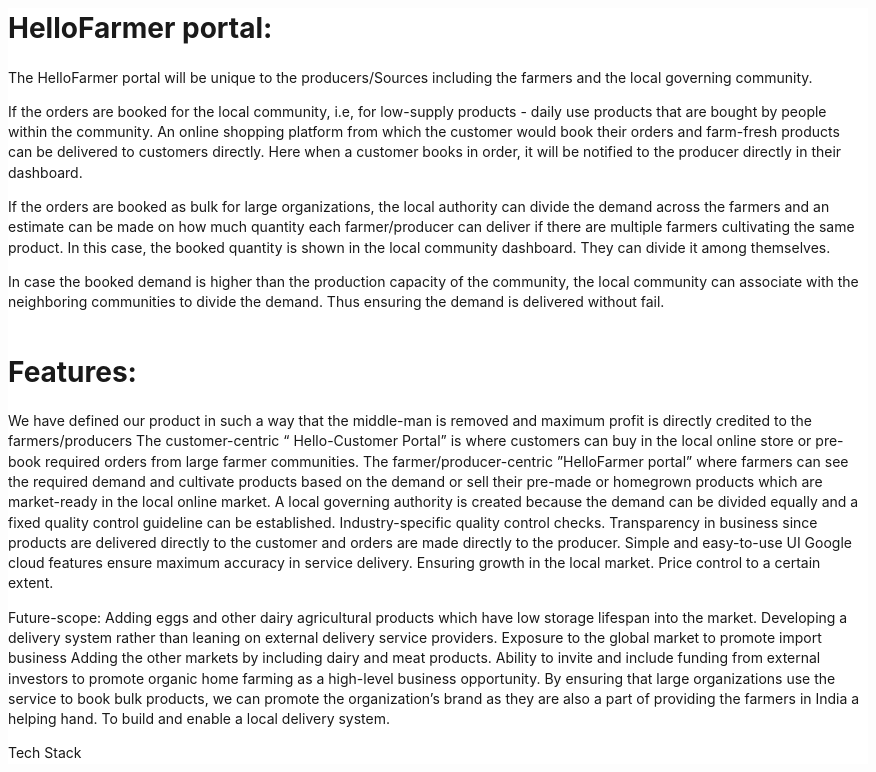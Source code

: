 
# HelloFarmer portal:
The HelloFarmer portal will be unique to the producers/Sources including the farmers and the local governing community.


If the orders are booked for the local community, i.e, for low-supply products -  daily use products that are bought by people within the community. An online shopping platform from which the customer would book their orders and farm-fresh products can be delivered to customers directly. Here when a customer books in order, it will be notified to the producer directly in their dashboard.

If the orders are booked as bulk for large organizations, the local authority can divide the demand across the farmers and an estimate can be made on how much quantity each farmer/producer can deliver if there are multiple farmers cultivating the same product. In this case, the booked quantity is shown in the local community dashboard. They can divide it among themselves.

In case the booked demand is higher than the production capacity of the community, the local community can associate with the neighboring communities to divide the demand. Thus ensuring the demand is delivered without fail.



# Features:
We have defined our product in such a way that the middle-man is removed and maximum profit is directly credited to the farmers/producers
 The customer-centric “ Hello-Customer Portal” is where customers can buy in the local online store or pre-book required orders from large farmer communities.
The farmer/producer-centric ”HelloFarmer portal” where farmers can see the required demand and cultivate products based on the demand or sell their pre-made or homegrown products which are market-ready in the local online market.
A local governing authority is created because the demand can be divided equally and a fixed quality control guideline can be established.
Industry-specific quality control checks.
Transparency in business since products are delivered directly to the customer and orders are made directly to the producer.
Simple and easy-to-use UI
Google cloud features ensure maximum accuracy in service delivery.
Ensuring growth in the local market.
Price control to a certain extent.

Future-scope:
Adding eggs and other dairy agricultural products which have low storage lifespan into the market.
Developing a delivery system rather than leaning on external delivery service providers.
Exposure to the global market to promote import business
Adding the other markets by including dairy and meat products.
Ability to invite and include funding from external investors to promote organic home farming as a high-level business opportunity.
By ensuring that large organizations use the service to book bulk products, we can promote the organization’s brand as they are also a part of providing the farmers in India a helping hand.
To build and enable a local delivery system.

Tech Stack
